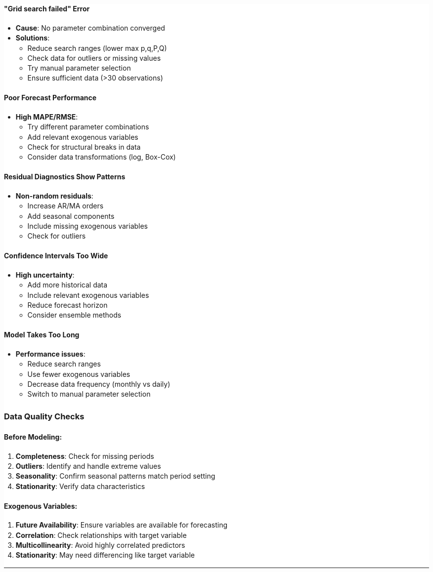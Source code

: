 #### **"Grid search failed" Error**
- **Cause**: No parameter combination converged
- **Solutions**:
  - Reduce search ranges (lower max p,q,P,Q)
  - Check data for outliers or missing values
  - Try manual parameter selection
  - Ensure sufficient data (>30 observations)

#### **Poor Forecast Performance**
- **High MAPE/RMSE**:
  - Try different parameter combinations
  - Add relevant exogenous variables
  - Check for structural breaks in data
  - Consider data transformations (log, Box-Cox)

#### **Residual Diagnostics Show Patterns**
- **Non-random residuals**:
  - Increase AR/MA orders
  - Add seasonal components
  - Include missing exogenous variables
  - Check for outliers

#### **Confidence Intervals Too Wide**
- **High uncertainty**:
  - Add more historical data
  - Include relevant exogenous variables
  - Reduce forecast horizon
  - Consider ensemble methods

#### **Model Takes Too Long**
- **Performance issues**:
  - Reduce search ranges
  - Use fewer exogenous variables
  - Decrease data frequency (monthly vs daily)
  - Switch to manual parameter selection

### Data Quality Checks

#### **Before Modeling:**
1. **Completeness**: Check for missing periods
2. **Outliers**: Identify and handle extreme values
3. **Seasonality**: Confirm seasonal patterns match period setting
4. **Stationarity**: Verify data characteristics

#### **Exogenous Variables:**
1. **Future Availability**: Ensure variables are available for forecasting
2. **Correlation**: Check relationships with target variable
3. **Multicollinearity**: Avoid highly correlated predictors
4. **Stationarity**: May need differencing like target variable

---
